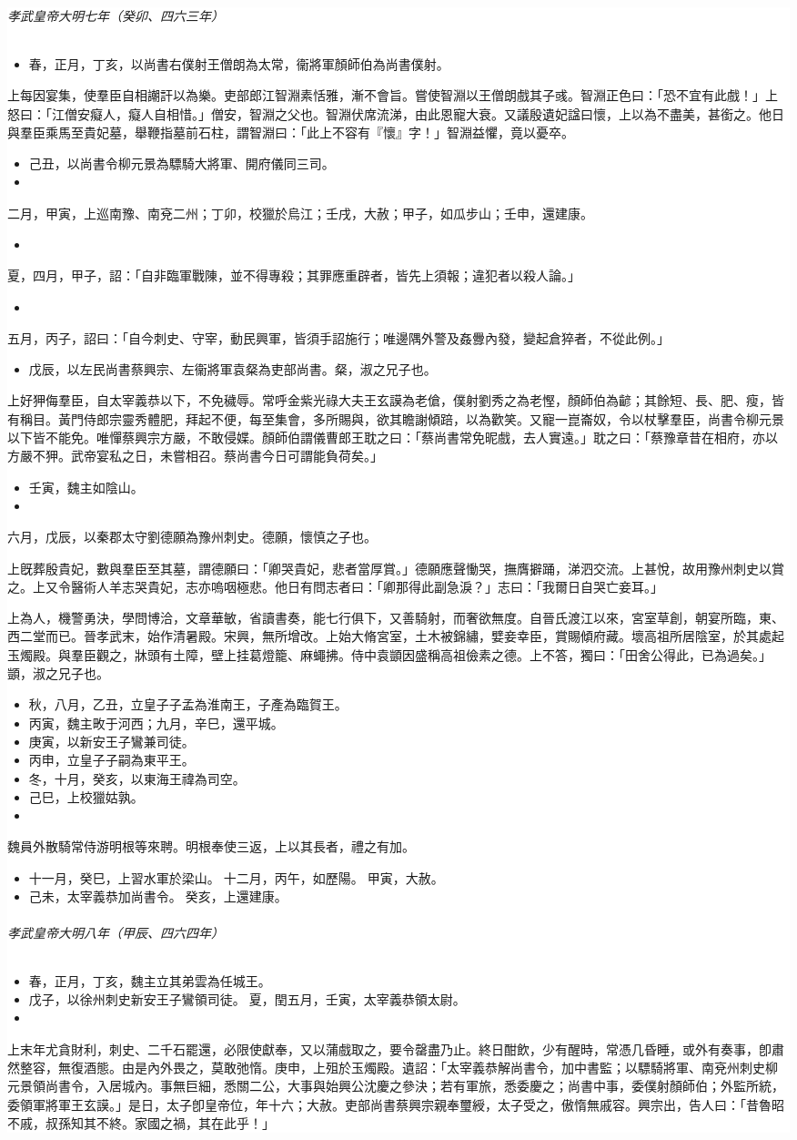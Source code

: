 ###### 孝武皇帝大明七年（癸卯、四六三年）

*   春，正月，丁亥，以尚書右僕射王僧朗為太常，衞將軍顏師伯為尚書僕射。

上每因宴集，使羣臣自相謿訐以為樂。吏部郎江智淵素恬雅，漸不會旨。嘗使智淵以王僧朗戲其子彧。智淵正色曰：「恐不宜有此戲！」上怒曰：「江僧安癡人，癡人自相惜。」僧安，智淵之父也。智淵伏席流涕，由此恩寵大衰。又議殷遺妃諡曰懷，上以為不盡美，甚銜之。他日與羣臣乘馬至貴妃墓，舉鞭指墓前石柱，謂智淵曰：「此上不容有『懷』字！」智淵益懼，竟以憂卒。

*   己丑，以尚書令柳元景為驃騎大將軍、開府儀同三司。
*
二月，甲寅，上巡南豫、南兗二州；丁卯，校獵於烏江；壬戌，大赦；甲子，如瓜步山；壬申，還建康。

*
夏，四月，甲子，詔：「自非臨軍戰陳，並不得專殺；其罪應重辟者，皆先上須報；違犯者以殺人論。」

*
五月，丙子，詔曰：「自今刺史、守宰，動民興軍，皆須手詔施行；唯邊隅外警及姦釁內發，變起倉猝者，不從此例。」

*   戊辰，以左民尚書蔡興宗、左衞將軍袁粲為吏部尚書。粲，淑之兄子也。

上好狎侮羣臣，自太宰義恭以下，不免穢辱。常呼金紫光祿大夫王玄謨為老傖，僕射劉秀之為老慳，顏師伯為齴；其餘短、長、肥、瘦，皆有稱目。黃門侍郎宗靈秀體肥，拜起不便，每至集會，多所賜與，欲其瞻謝傾踣，以為歡笑。又寵一崑崙奴，令以杖擊羣臣，尚書令柳元景以下皆不能免。唯憚蔡興宗方嚴，不敢侵媟。顏師伯謂儀曹郎王耽之曰：「蔡尚書常免昵戲，去人實遠。」耽之曰：「蔡豫章昔在相府，亦以方嚴不狎。武帝宴私之日，未嘗相召。蔡尚書今日可謂能負荷矣。」

*   壬寅，魏主如陰山。
*
六月，戊辰，以秦郡太守劉德願為豫州刺史。德願，懷慎之子也。

上旣葬殷貴妃，數與羣臣至其墓，謂德願曰：「卿哭貴妃，悲者當厚賞。」德願應聲慟哭，撫膺擗踊，涕泗交流。上甚悅，故用豫州刺史以賞之。上又令醫術人羊志哭貴妃，志亦嗚咽極悲。他日有問志者曰：「卿那得此副急淚？」志曰：「我爾日自哭亡妾耳。」

上為人，機警勇決，學問博洽，文章華敏，省讀書奏，能七行俱下，又善騎射，而奢欲無度。自晉氏渡江以來，宮室草創，朝宴所臨，東、西二堂而已。晉孝武末，始作清暑殿。宋興，無所增改。上始大脩宮室，土木被錦繡，嬖妾幸臣，賞賜傾府藏。壞高祖所居陰室，於其處起玉燭殿。與羣臣觀之，牀頭有土障，壁上挂葛燈籠、麻蠅拂。侍中袁顗因盛稱高祖儉素之德。上不答，獨曰：「田舍公得此，已為過矣。」顗，淑之兄子也。

*   秋，八月，乙丑，立皇子子孟為淮南王，子產為臨賀王。
*   丙寅，魏主畋于河西；九月，辛巳，還平城。
*   庚寅，以新安王子鸞兼司徒。
*   丙申，立皇子子嗣為東平王。
*   冬，十月，癸亥，以東海王禕為司空。
*   己巳，上校獵姑孰。
*
魏員外散騎常侍游明根等來聘。明根奉使三返，上以其長者，禮之有加。

*   十一月，癸巳，上習水軍於梁山。
十二月，丙午，如歷陽。
甲寅，大赦。
*   己未，太宰義恭加尚書令。
癸亥，上還建康。

###### 孝武皇帝大明八年（甲辰、四六四年）

*   春，正月，丁亥，魏主立其弟雲為任城王。
*   戊子，以徐州刺史新安王子鸞領司徒。
夏，閏五月，壬寅，太宰義恭領太尉。
*
上末年尤貪財利，刺史、二千石罷還，必限使獻奉，又以蒲戲取之，要令罄盡乃止。終日酣飲，少有醒時，常憑几昏睡，或外有奏事，卽肅然整容，無復酒態。由是內外畏之，莫敢弛惰。庚申，上殂於玉燭殿。遺詔：「太宰義恭解尚書令，加中書監；以驃騎將軍、南兗州刺史柳元景領尚書令，入居城內。事無巨細，悉關二公，大事與始興公沈慶之參決；若有軍旅，悉委慶之；尚書中事，委僕射顏師伯；外監所統，委領軍將軍王玄謨。」是日，太子卽皇帝位，年十六；大赦。吏部尚書蔡興宗親奉璽綬，太子受之，傲惰無戚容。興宗出，告人曰：「昔魯昭不戚，叔孫知其不終。家國之禍，其在此乎！」
